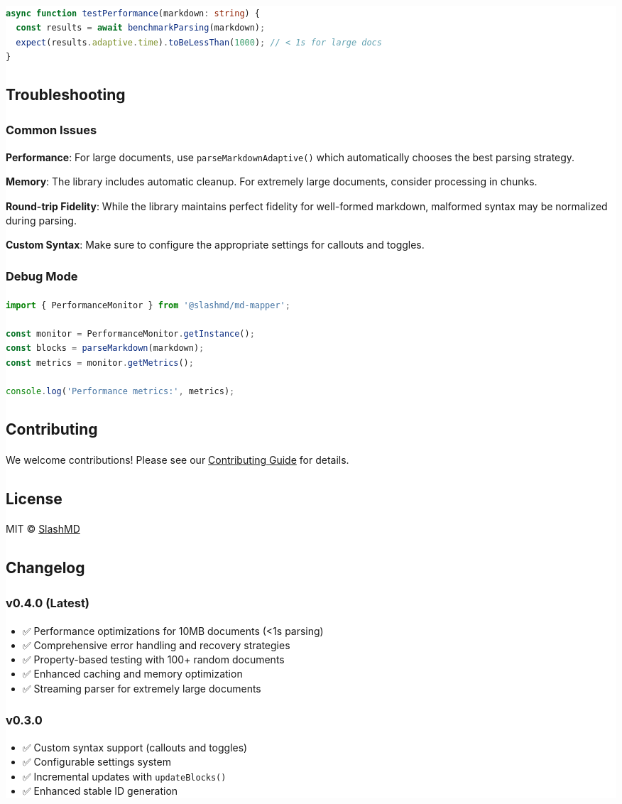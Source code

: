 ```typescript
async function testPerformance(markdown: string) {
  const results = await benchmarkParsing(markdown);
  expect(results.adaptive.time).toBeLessThan(1000); // < 1s for large docs
}
```

## Troubleshooting

### Common Issues

**Performance**: For large documents, use `parseMarkdownAdaptive()` which automatically chooses the best parsing strategy.

**Memory**: The library includes automatic cleanup. For extremely large documents, consider processing in chunks.

**Round-trip Fidelity**: While the library maintains perfect fidelity for well-formed markdown, malformed syntax may be normalized during parsing.

**Custom Syntax**: Make sure to configure the appropriate settings for callouts and toggles.

### Debug Mode

```typescript
import { PerformanceMonitor } from '@slashmd/md-mapper';

const monitor = PerformanceMonitor.getInstance();
const blocks = parseMarkdown(markdown);
const metrics = monitor.getMetrics();

console.log('Performance metrics:', metrics);
```

## Contributing

We welcome contributions! Please see our [Contributing Guide](CONTRIBUTING.md) for details.

## License

MIT © [SlashMD](https://github.com/slashmd)

## Changelog

### v0.4.0 (Latest)
- ✅ Performance optimizations for 10MB documents (<1s parsing)
- ✅ Comprehensive error handling and recovery strategies  
- ✅ Property-based testing with 100+ random documents
- ✅ Enhanced caching and memory optimization
- ✅ Streaming parser for extremely large documents

### v0.3.0
- ✅ Custom syntax support (callouts and toggles)
- ✅ Configurable settings system
- ✅ Incremental updates with `updateBlocks()`
- ✅ Enhanced stable ID generation
